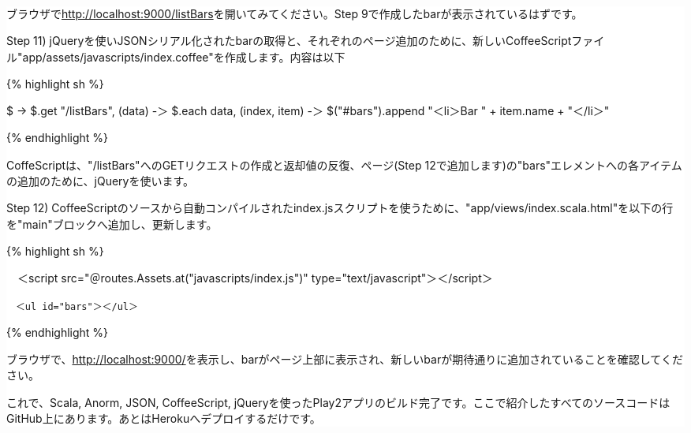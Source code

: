 
ブラウザで[http://localhost:9000/listBars](http://localhost:9000/listBars)を開いてみてください。Step 9で作成したbarが表示されているはずです。

Step 11) jQueryを使いJSONシリアル化されたbarの取得と、それぞれのページ追加のために、新しいCoffeeScriptファイル"app/assets/javascripts/index.coffee"を作成します。内容は以下

{% highlight sh %}

$ ->
  $.get "/listBars", (data) -＞
    $.each data, (index, item) -＞
      $("#bars").append "＜li＞Bar " + item.name + "＜/li＞"

{% endhighlight %}


CoffeScriptは、"/listBars"へのGETリクエストの作成と返却値の反復、ページ(Step 12で追加します)の"bars"エレメントへの各アイテムの追加のために、jQueryを使います。


Step 12) CoffeeScriptのソースから自動コンパイルされたindex.jsスクリプトを使うために、"app/views/index.scala.html"を以下の行を"main"ブロックへ追加し、更新します。

{% highlight sh %}

　＜script src="＠routes.Assets.at("javascripts/index.js")" type="text/javascript"＞＜/script＞
 
    　＜ul id="bars"＞＜/ul＞

{% endhighlight %}


ブラウザで、[http://localhost:9000/](http://localhost:9000/)を表示し、barがページ上部に表示され、新しいbarが期待通りに追加されていることを確認してください。


これで、Scala, Anorm, JSON, CoffeeScript, jQueryを使ったPlay2アプリのビルド完了です。ここで紹介したすべてのソースコードはGitHub上にあります。あとはHerokuへデプロイするだけです。


